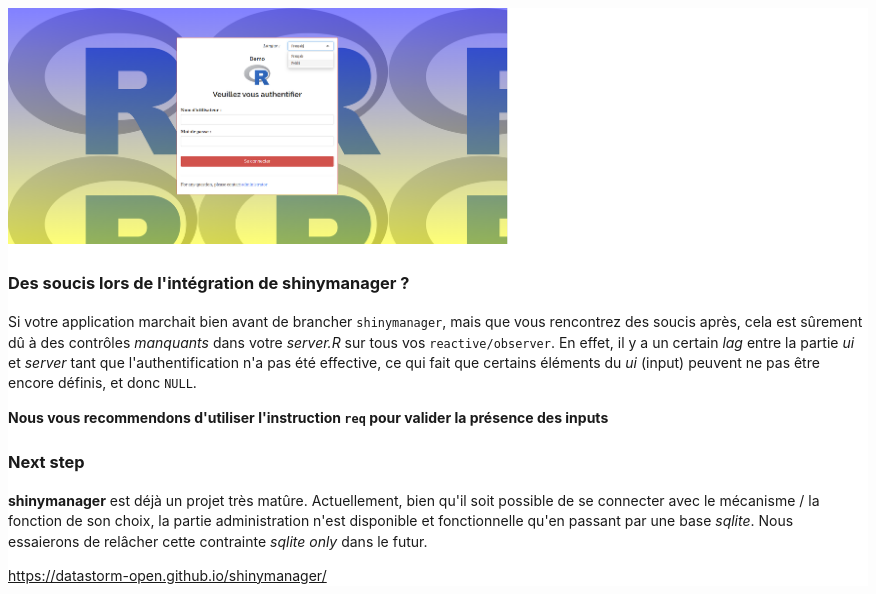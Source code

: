 <img src="../demo_app/www/figures/custom.png" width="500">


### Des soucis lors de l'intégration de shinymanager ?

Si votre application marchait bien avant de brancher ``shinymanager``, mais que vous rencontrez des soucis après, cela est sûrement dû à des contrôles *manquants* dans votre *server.R* sur tous vos ``reactive/observer``. En effet, il y a un certain *lag* entre la partie *ui* et *server* tant que l'authentification n'a pas été effective, ce qui fait que certains éléments du *ui* (input) peuvent ne pas être encore définis, et donc ``NULL``. 

**Nous vous recommendons d'utiliser l'instruction ``req`` pour valider la présence des inputs**

### Next step

**shinymanager** est déjà un projet très matûre. Actuellement, bien qu'il soit possible de se connecter avec le mécanisme / la fonction de son choix, la partie administration n'est disponible et fonctionnelle qu'en passant par une base *sqlite*. Nous essaierons de relâcher cette contrainte *sqlite only* dans le futur.

https://datastorm-open.github.io/shinymanager/
